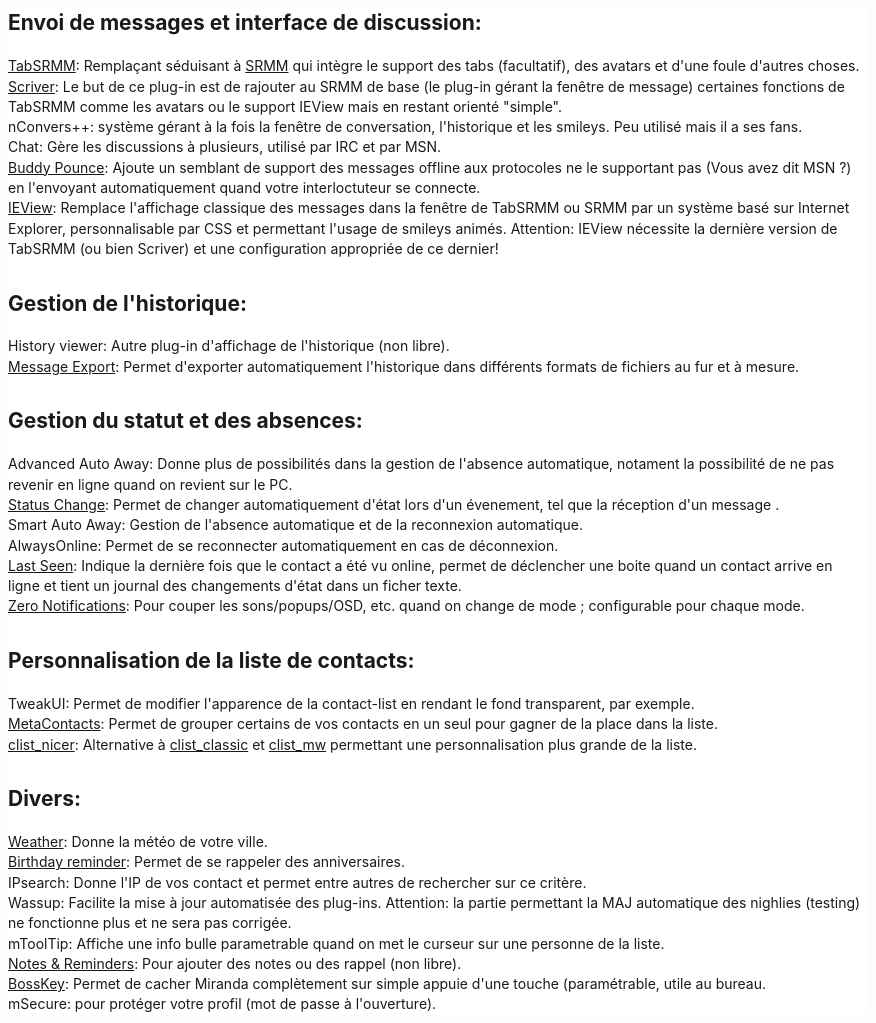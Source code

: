 ## Envoi de messages et interface de discussion: ##
[TabSRMM](https://wiki.miranda-ng.org/index.php?title=Plugin:TabSRMM/en): Remplaçant séduisant à [SRMM](https://wiki.miranda-ng.org/index.php?title=Plugin:SRMM/en) qui intègre le support des tabs (facultatif), des avatars et d'une foule d'autres choses.    
[Scriver](https://wiki.miranda-ng.org/index.php?title=Plugin:Scriver/en): Le but de ce plug-in est de rajouter au SRMM de base (le plug-in gérant la fenêtre de message) certaines fonctions de TabSRMM comme les avatars ou le support IEView mais en restant orienté "simple".    
nConvers++: système gérant à la fois la fenêtre de conversation, l'historique et les smileys. Peu utilisé mais il a ses fans.     
Chat: Gère les discussions à plusieurs, utilisé par IRC et par MSN.    
[Buddy Pounce](https://wiki.miranda-ng.org/index.php?title=Plugin:BuddyPounce/en): Ajoute un semblant de support des messages offline aux protocoles ne le supportant pas (Vous avez dit MSN ?) en l'envoyant automatiquement quand votre interloctuteur se connecte.     
[IEView](https://wiki.miranda-ng.org/index.php?title=Plugin:IEView/en): Remplace l'affichage classique des messages dans la fenêtre de TabSRMM ou SRMM par un système basé sur Internet Explorer, personnalisable par CSS et permettant l'usage de smileys animés. Attention: IEView nécessite la dernière version de TabSRMM (ou bien Scriver) et une configuration appropriée de ce dernier!     

## Gestion de l'historique: ##
History viewer: Autre plug-in d'affichage de l'historique (non libre).    
[Message Export](https://wiki.miranda-ng.org/index.php?title=Plugin:Msg_Export/en): Permet d'exporter automatiquement l'historique dans différents formats de fichiers au fur et à mesure.    

## Gestion du statut et des absences: ##
Advanced Auto Away: Donne plus de possibilités dans la gestion de l'absence automatique, notament la possibilité de ne pas revenir en ligne quand on revient sur le PC.    
[Status Change](https://wiki.miranda-ng.org/index.php?title=Plugin:StatusChange/en): Permet de changer automatiquement d'état lors d'un évenement, tel que la réception d'un message .    
Smart Auto Away: Gestion de l'absence automatique et de la reconnexion automatique.    
AlwaysOnline: Permet de se reconnecter automatiquement en cas de déconnexion.    
[Last Seen](https://wiki.miranda-ng.org/index.php?title=Plugin:SeenPlugin/en): Indique la dernière fois que le contact a été vu online, permet de déclencher une boite quand un contact arrive en ligne et tient un journal des changements d'état dans un ficher texte.    
[Zero Notifications](https://wiki.miranda-ng.org/index.php?title=Plugin:ZeroNotify/en): Pour couper les sons/popups/OSD, etc. quand on change de mode ; configurable pour chaque mode.    

## Personnalisation de la liste de contacts: ##
TweakUI: Permet de modifier l'apparence de la contact-list en rendant le fond transparent, par exemple.    
[MetaContacts](https://wiki.miranda-ng.org/index.php?title=Plugin:MetaContacts/en): Permet de grouper certains de vos contacts en un seul pour gagner de la place dans la liste.    
[clist_nicer](https://wiki.miranda-ng.org/index.php?title=Plugin:Clist_nicer/en): Alternative à [clist_classic](https://wiki.miranda-ng.org/index.php?title=Plugin:Clist_classic/) et [clist_mw](https://wiki.miranda-ng.org/index.php?title=Plugin:Clist_mw/en) permettant une personnalisation plus grande de la liste.    

## Divers: ##
[Weather](https://wiki.miranda-ng.org/index.php?title=Plugin:Weather/en): Donne la météo de votre ville.    
[Birthday reminder](https://wiki.miranda-ng.org/index.php?title=Plugin:WhenWasIt/en): Permet de se rappeler des anniversaires.    
IPsearch: Donne l'IP de vos contact et permet entre autres de rechercher sur ce critère.    
Wassup: Facilite la mise à jour automatisée des plug-ins. Attention: la partie permettant la MAJ automatique des nighlies (testing) ne fonctionne plus et ne sera pas corrigée.    
mToolTip: Affiche une info bulle parametrable quand on met le curseur sur une personne de la liste.    
[Notes & Reminders](https://wiki.miranda-ng.org/index.php?title=Plugin:NotesReminders/en): Pour ajouter des notes ou des rappel (non libre).    
[BossKey](https://wiki.miranda-ng.org/index.php?title=Plugin:BossKey/en): Permet de cacher Miranda complètement sur simple appuie d'une touche (paramétrable, utile au bureau.    
mSecure: pour protéger votre profil (mot de passe à l'ouverture).    